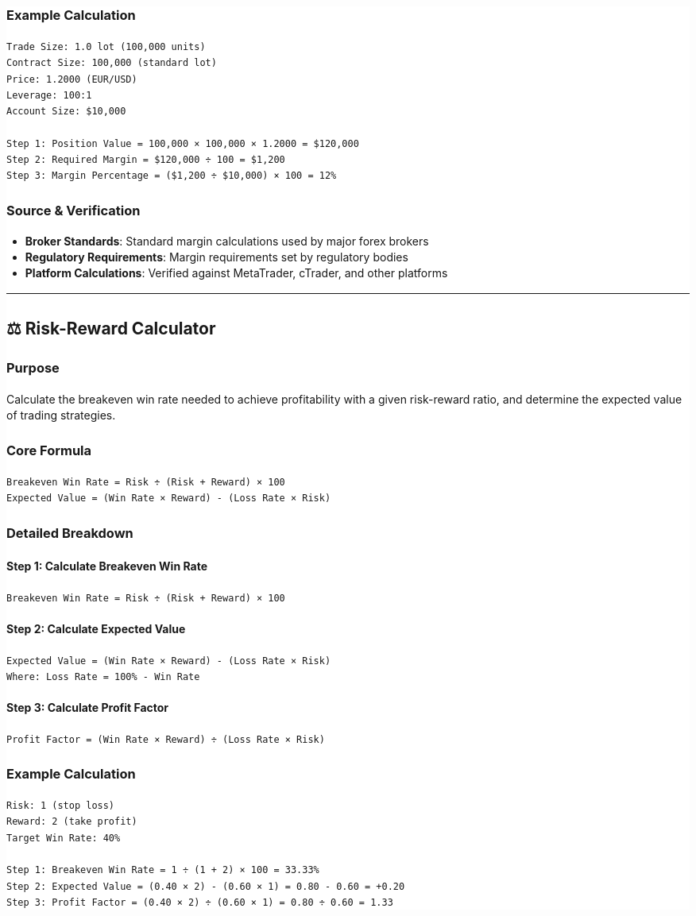 ### **Example Calculation**
```
Trade Size: 1.0 lot (100,000 units)
Contract Size: 100,000 (standard lot)
Price: 1.2000 (EUR/USD)
Leverage: 100:1
Account Size: $10,000

Step 1: Position Value = 100,000 × 100,000 × 1.2000 = $120,000
Step 2: Required Margin = $120,000 ÷ 100 = $1,200
Step 3: Margin Percentage = ($1,200 ÷ $10,000) × 100 = 12%
```

### **Source & Verification**
- **Broker Standards**: Standard margin calculations used by major forex brokers
- **Regulatory Requirements**: Margin requirements set by regulatory bodies
- **Platform Calculations**: Verified against MetaTrader, cTrader, and other platforms

---

## ⚖️ **Risk-Reward Calculator**

### **Purpose**
Calculate the breakeven win rate needed to achieve profitability with a given risk-reward ratio, and determine the expected value of trading strategies.

### **Core Formula**
```
Breakeven Win Rate = Risk ÷ (Risk + Reward) × 100
Expected Value = (Win Rate × Reward) - (Loss Rate × Risk)
```

### **Detailed Breakdown**

#### **Step 1: Calculate Breakeven Win Rate**
```
Breakeven Win Rate = Risk ÷ (Risk + Reward) × 100
```

#### **Step 2: Calculate Expected Value**
```
Expected Value = (Win Rate × Reward) - (Loss Rate × Risk)
Where: Loss Rate = 100% - Win Rate
```

#### **Step 3: Calculate Profit Factor**
```
Profit Factor = (Win Rate × Reward) ÷ (Loss Rate × Risk)
```

### **Example Calculation**
```
Risk: 1 (stop loss)
Reward: 2 (take profit)
Target Win Rate: 40%

Step 1: Breakeven Win Rate = 1 ÷ (1 + 2) × 100 = 33.33%
Step 2: Expected Value = (0.40 × 2) - (0.60 × 1) = 0.80 - 0.60 = +0.20
Step 3: Profit Factor = (0.40 × 2) ÷ (0.60 × 1) = 0.80 ÷ 0.60 = 1.33
```
